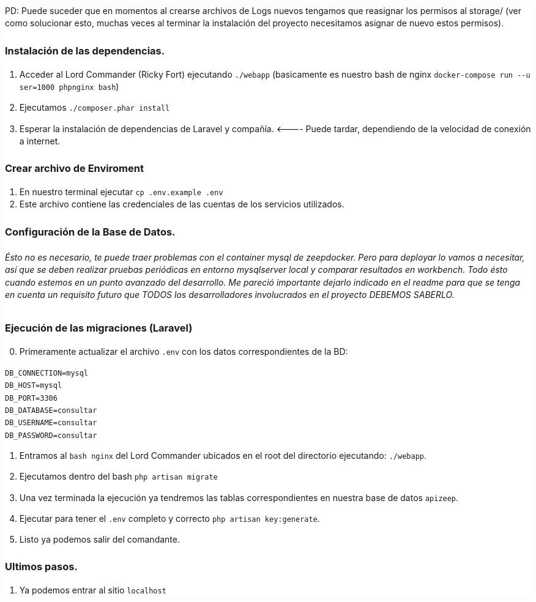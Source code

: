 PD: Puede suceder que en momentos al crearse archivos de Logs nuevos tengamos que reasignar los permisos al storage/ (ver como solucionar esto, muchas veces al terminar la instalación del proyecto necesitamos asignar de nuevo estos permisos).
 
### Instalación de las dependencias.
1. Acceder al Lord Commander (Ricky Fort) ejecutando `./webapp` (basicamente es nuestro bash de nginx `docker-compose run --user=1000 phpnginx bash`)

2. Ejecutamos `./composer.phar install`

3. Esperar la instalación de dependencias de Laravel y compañía. <---- Puede tardar, dependiendo de la velocidad de conexión a internet.

### Crear archivo de Enviroment
1. En nuestro terminal ejecutar `cp .env.example .env`
2. Este archivo contiene las credenciales de las cuentas de los servicios utilizados.

### Configuración de la Base de Datos.
###### Ésto no es necesario, te puede traer problemas con el container mysql de zeepdocker. Pero para deployar lo vamos a necesitar, así que se deben realizar pruebas periódicas en entorno mysqlserver local y comparar resultados en workbench. Todo ésto cuando estemos en un punto avanzado del desarrollo. Me pareció importante dejarlo indicado en el readme para que se tenga en cuenta un requisito futuro que TODOS los desarrolladores involucrados en el proyecto DEBEMOS SABERLO.

### Ejecución de las migraciones (Laravel)
0. Primeramente actualizar el archivo `.env` con los datos correspondientes de la BD:

```
DB_CONNECTION=mysql
DB_HOST=mysql
DB_PORT=3306
DB_DATABASE=consultar
DB_USERNAME=consultar
DB_PASSWORD=consultar
```

1. Entramos al `bash nginx` del Lord Commander ubicados en el root del directorio ejecutando: `./webapp`.

2. Ejecutamos dentro del bash `php artisan migrate`

3. Una vez terminada la ejecución ya tendremos las tablas correspondientes en nuestra base de datos `apizeep`.

4. Ejecutar para tener el `.env` completo y correcto `php artisan key:generate`.

5. Listo ya podemos salir del comandante.

### Ultimos pasos.
1. Ya podemos entrar al sitio `localhost`

